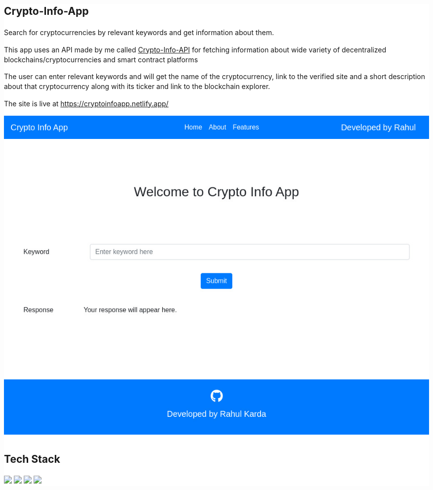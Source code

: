 ## Crypto-Info-App

Search for cryptocurrencies by relevant keywords and get information about them.

This app uses an API made by me called [Crypto-Info-API](https://crypto-info-api.herokuapp.com/) for fetching information about wide variety of decentralized blockchains/cryptocurrencies and smart contract platforms

The user can enter relevant keywords and will get the name of the cryptocurrency, link to the verified site and a short description about that cryptocurrency along with its ticker and link to the blockchain explorer.

The site is live at https://cryptoinfoapp.netlify.app/

<a target="_blank" href="https://cryptoinfoapp.netlify.app/">
          <img src="https://github.com/rahulkarda/crypto-info-app/blob/master/images/cryptoinfoapp.jpg?raw=true" width="100%" alt="Crypto Info App"/>
</a>
<br>

## Tech Stack
![](https://img.shields.io/badge/Code-HTML5-informational?style=flat&logo=html5&logoColor=white&color=brightgreen)
![](https://img.shields.io/badge/Code-CSS3-informational?style=flat&logo=css3&logoColor=white&color=brightgreen)
![](https://img.shields.io/badge/Code-JavaScript-informational?style=flat&logo=javascript&logoColor=white&color=brightgreen)
![](https://img.shields.io/badge/Code-API-informational?style=flat&logo=crypto&logoColor=white&color=brightgreen)
